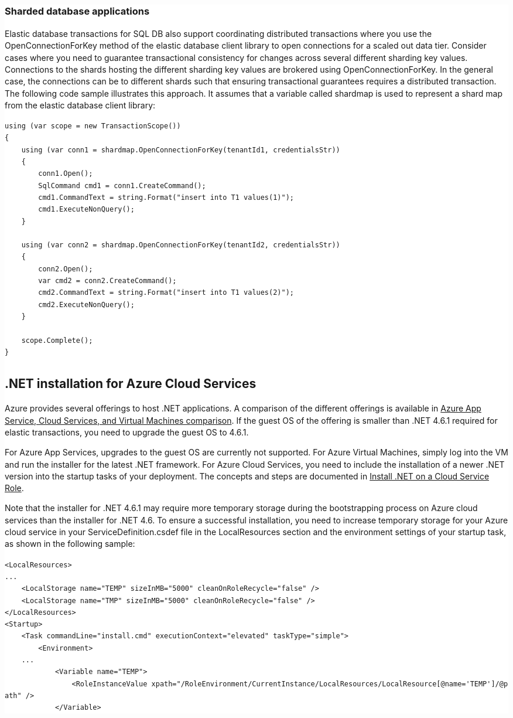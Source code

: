 ### Sharded database applications
 
Elastic database transactions for SQL DB also support coordinating distributed transactions where you use the OpenConnectionForKey method of the elastic database client library to open connections for a scaled out data tier. Consider cases where you need to guarantee transactional consistency for changes across several different sharding key values. Connections to the shards hosting the different sharding key values are brokered using OpenConnectionForKey. In the general case, the connections can be to different shards such that ensuring transactional guarantees requires a distributed transaction. 
The following code sample illustrates this approach. It assumes that a variable called shardmap is used to represent a shard map from the elastic database client library:

	using (var scope = new TransactionScope())
	{
		using (var conn1 = shardmap.OpenConnectionForKey(tenantId1, credentialsStr))
		{
			conn1.Open();
			SqlCommand cmd1 = conn1.CreateCommand();
			cmd1.CommandText = string.Format("insert into T1 values(1)");
			cmd1.ExecuteNonQuery();
		}
		
		using (var conn2 = shardmap.OpenConnectionForKey(tenantId2, credentialsStr))
		{
			conn2.Open();
			var cmd2 = conn2.CreateCommand();
			cmd2.CommandText = string.Format("insert into T1 values(2)");
			cmd2.ExecuteNonQuery();
		}

		scope.Complete();
	}


## .NET installation for Azure Cloud Services

Azure provides several offerings to host .NET applications. A comparison of the different offerings is available in [Azure App Service, Cloud Services, and Virtual Machines comparison](../app-service-web/choose-web-site-cloud-service-vm.md). If the guest OS of the offering is smaller than .NET 4.6.1 required for elastic transactions, you need to upgrade the guest OS to 4.6.1. 

For Azure App Services, upgrades to the guest OS are currently not supported. For Azure Virtual Machines, simply log into the VM and run the installer for the latest .NET framework. For Azure Cloud Services, you need to include the installation of a newer .NET version into the startup tasks of your deployment. The concepts and steps are documented in [Install .NET on a Cloud Service Role](../cloud-services/cloud-services-dotnet-install-dotnet.md).  

Note that the installer for .NET 4.6.1 may require more temporary storage during the bootstrapping process on Azure cloud services than the installer for .NET 4.6. To ensure a successful installation, you need to increase temporary storage for your Azure cloud service in your ServiceDefinition.csdef file in the LocalResources section and the environment settings of your startup task, as shown in the following sample:

	<LocalResources>
	...
		<LocalStorage name="TEMP" sizeInMB="5000" cleanOnRoleRecycle="false" />
		<LocalStorage name="TMP" sizeInMB="5000" cleanOnRoleRecycle="false" />
	</LocalResources>
	<Startup>
		<Task commandLine="install.cmd" executionContext="elevated" taskType="simple">
			<Environment>
		...
				<Variable name="TEMP">
					<RoleInstanceValue xpath="/RoleEnvironment/CurrentInstance/LocalResources/LocalResource[@name='TEMP']/@path" />
				</Variable>

[1]: ./media/sql-database-elastic-transactions-overview/distributed-transactions.png
